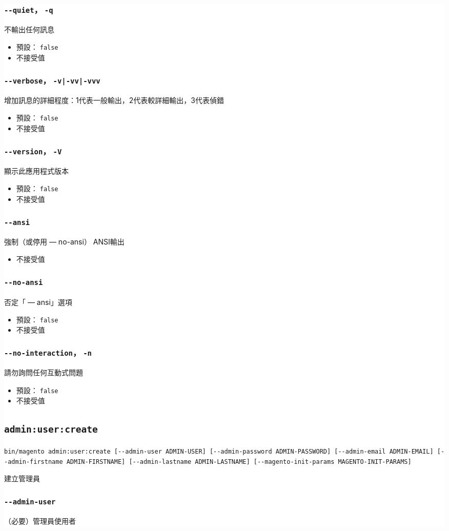 ### `--quiet`， `-q`

不輸出任何訊息

- 預設： `false`
- 不接受值

### `--verbose`， `-v|-vv|-vvv`

增加訊息的詳細程度：1代表一般輸出，2代表較詳細輸出，3代表偵錯

- 預設： `false`
- 不接受值

### `--version`， `-V`

顯示此應用程式版本

- 預設： `false`
- 不接受值

### `--ansi`

強制（或停用 — no-ansi） ANSI輸出

- 不接受值

### `--no-ansi`

否定「 — ansi」選項

- 預設： `false`
- 不接受值

### `--no-interaction`， `-n`

請勿詢問任何互動式問題

- 預設： `false`
- 不接受值


## `admin:user:create`

```bash
bin/magento admin:user:create [--admin-user ADMIN-USER] [--admin-password ADMIN-PASSWORD] [--admin-email ADMIN-EMAIL] [--admin-firstname ADMIN-FIRSTNAME] [--admin-lastname ADMIN-LASTNAME] [--magento-init-params MAGENTO-INIT-PARAMS]
```

建立管理員


### `--admin-user`

（必要）管理員使用者
